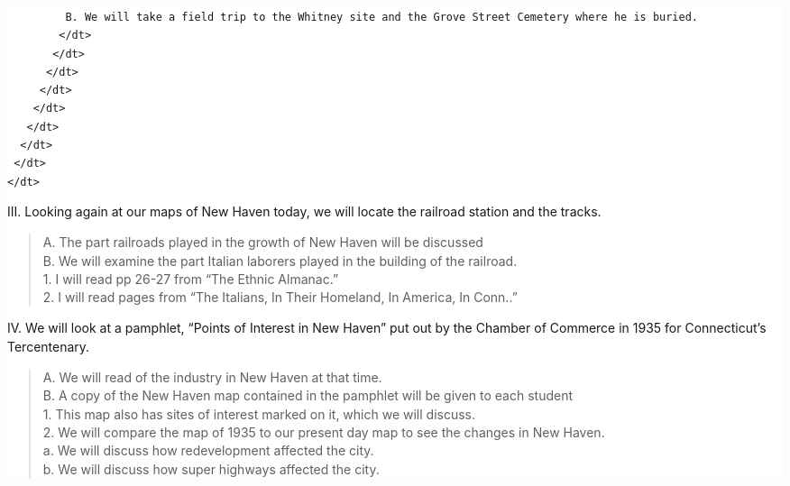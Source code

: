              B. We will take a field trip to the Whitney site and the Grove Street Cemetery where he is buried.
            </dt>
           </dt>
          </dt>
         </dt>
        </dt>
       </dt>
      </dt>
     </dt>
    </dt>
   </dt>
  </dl>
 </blockquote>
 III. Looking again at our maps of New Haven today, we will locate the railroad station and the tracks.
<blockquote>
  <dl>
   <dt>
    A. The part railroads played in the growth of New Haven will be discussed
    <dt>
     B. We will examine the part Italian laborers played in the building of the railroad.
     <dt>
      <span class="indent">
      </span>
      1. I will read pp 26-27 from “The Ethnic Almanac.”
      <dt>
       <span class="indent">
       </span>
       2. I will read pages from “The Italians, In Their Homeland, In America, In Conn..”
      </dt>
     </dt>
    </dt>
   </dt>
  </dl>
 </blockquote>
 IV. We will look at a pamphlet, “Points of Interest in New Haven” put out by the Chamber of Commerce in 1935 for Connecticut’s Tercentenary.
<blockquote>
  <dl>
   <dt>
    A. We will read of the industry in New Haven at that time.
    <dt>
     B. A copy of the New Haven map contained in the pamphlet will be given to each student
     <dt>
      <span class="indent">
      </span>
      1. This map also has sites of interest marked on it, which we will discuss.
      <dt>
       <span class="indent">
       </span>
       2. We will compare the map of 1935 to our present day map to see the changes in New Haven.
       <dt>
        <span class="indent">
        </span>
        <span class="indent">
        </span>
        a. We will discuss how redevelopment affected the city.
        <dt>
         <span class="indent">
         </span>
         <span class="indent">
         </span>
         b. We will discuss how super highways affected the city.
         <dt>